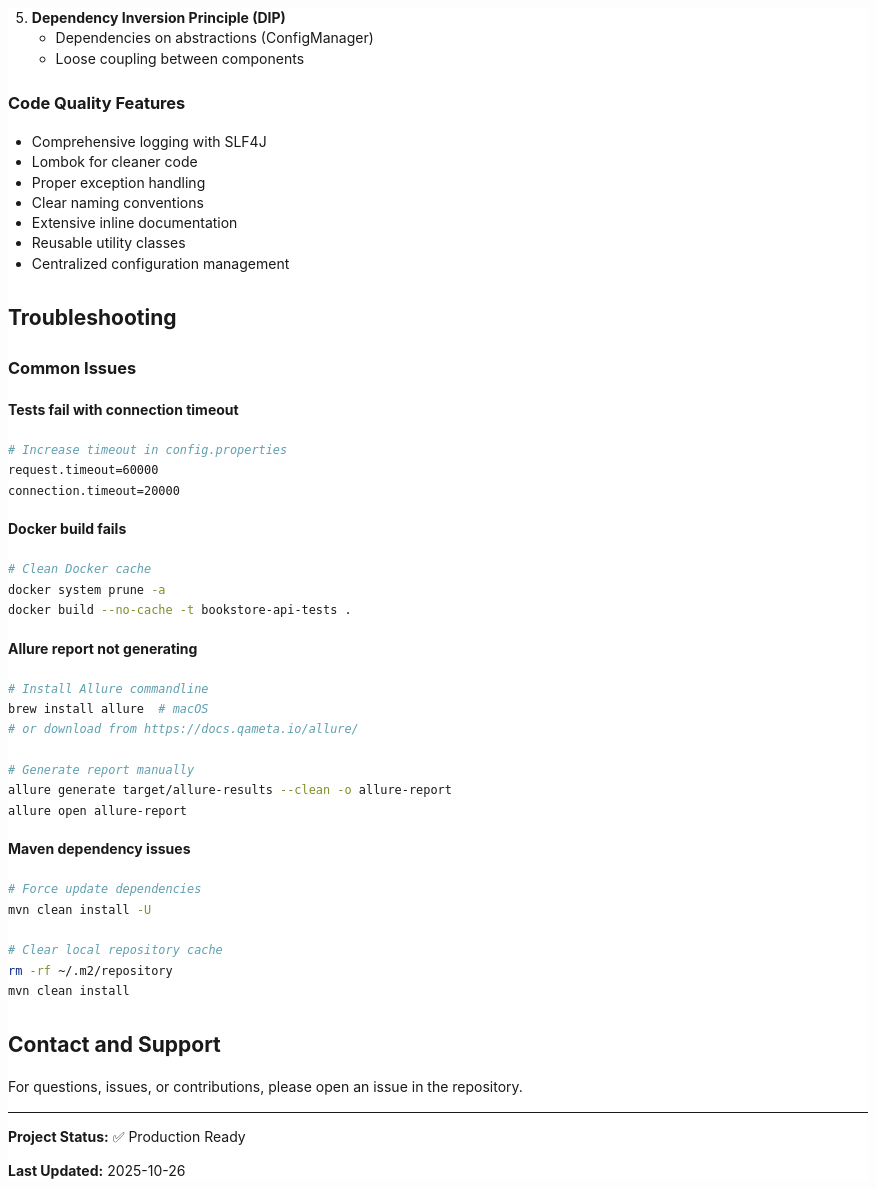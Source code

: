 5. **Dependency Inversion Principle (DIP)**
   - Dependencies on abstractions (ConfigManager)
   - Loose coupling between components

### Code Quality Features
- Comprehensive logging with SLF4J
- Lombok for cleaner code
- Proper exception handling
- Clear naming conventions
- Extensive inline documentation
- Reusable utility classes
- Centralized configuration management

## Troubleshooting

### Common Issues

#### Tests fail with connection timeout
```bash
# Increase timeout in config.properties
request.timeout=60000
connection.timeout=20000
```

#### Docker build fails
```bash
# Clean Docker cache
docker system prune -a
docker build --no-cache -t bookstore-api-tests .
```

#### Allure report not generating
```bash
# Install Allure commandline
brew install allure  # macOS
# or download from https://docs.qameta.io/allure/

# Generate report manually
allure generate target/allure-results --clean -o allure-report
allure open allure-report
```

#### Maven dependency issues
```bash
# Force update dependencies
mvn clean install -U

# Clear local repository cache
rm -rf ~/.m2/repository
mvn clean install
```

## Contact and Support

For questions, issues, or contributions, please open an issue in the repository.

---

**Project Status:** ✅ Production Ready

**Last Updated:** 2025-10-26
